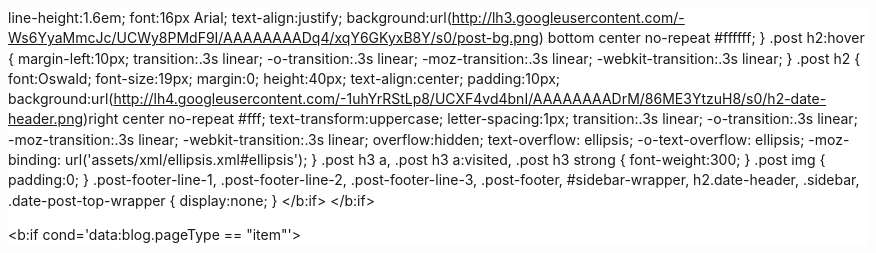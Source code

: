   line-height:1.6em;
  font:16px Arial;
  text-align:justify;
  background:url(http://lh3.googleusercontent.com/-Ws6YyaMmcJc/UCWy8PMdF9I/AAAAAAAADq4/xqY6GKyxB8Y/s0/post-bg.png) bottom center no-repeat #ffffff;
}
.post h2:hover {
  margin-left:10px;
  transition:.3s linear;
  -o-transition:.3s linear;
  -moz-transition:.3s linear;
  -webkit-transition:.3s linear;
}
.post h2 {
  font:Oswald;
  font-size:19px;
  margin:0;
  height:40px;
  text-align:center;
  padding:10px;
  background:url(http://lh4.googleusercontent.com/-1uhYrRStLp8/UCXF4vd4bnI/AAAAAAAADrM/86ME3YtzuH8/s0/h2-date-header.png)right center no-repeat #fff;
  text-transform:uppercase;
  letter-spacing:1px;
  transition:.3s linear;
  -o-transition:.3s linear;
  -moz-transition:.3s linear;
  -webkit-transition:.3s linear;
  overflow:hidden;
  text-overflow: ellipsis;
  -o-text-overflow: ellipsis;
  -moz-binding: url(&#39;assets/xml/ellipsis.xml#ellipsis&#39;);
}
.post h3 a, .post h3 a:visited, .post h3 strong {
  font-weight:300;
}
.post img {
  padding:0;
}
.post-footer-line-1, .post-footer-line-2, .post-footer-line-3, .post-footer, #sidebar-wrapper, h2.date-header, .sidebar, .date-post-top-wrapper {
  display:none;
}
</style>
 </b:if>
</b:if>

<b:if cond='data:blog.pageType == &quot;item&quot;'>
  
<style>
#outer-wrapper {
  width:100%;
}
#main-wrapper {
  width:680px;
  border-right:2px solid #eee;
  padding-left:0px;
  padding-right:10px;
  margin:0 2px 0;
  